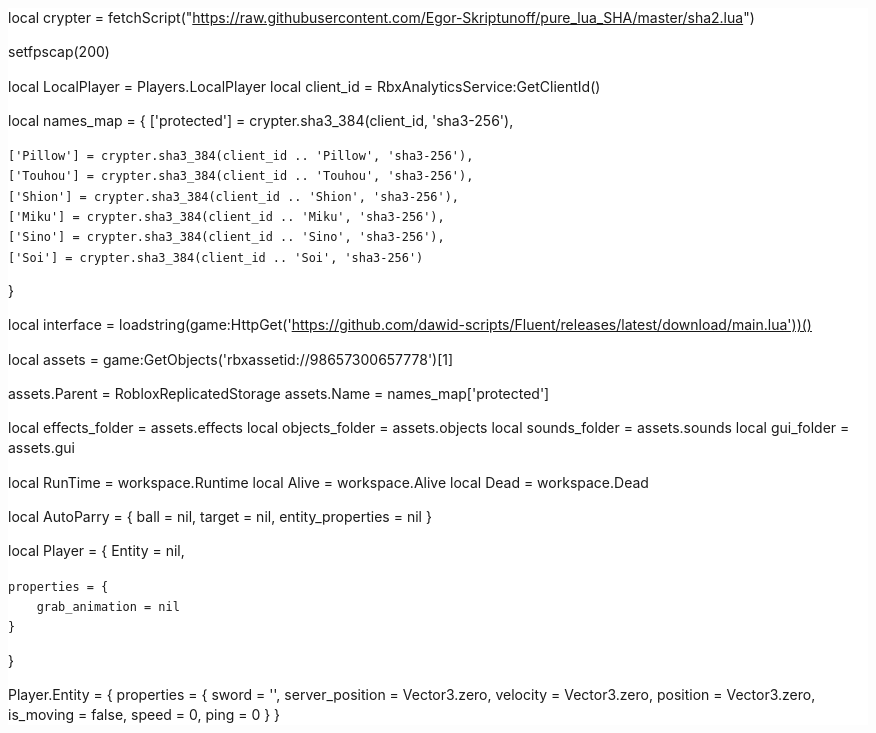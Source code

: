 local crypter = fetchScript("https://raw.githubusercontent.com/Egor-Skriptunoff/pure_lua_SHA/master/sha2.lua")

setfpscap(200)

local LocalPlayer = Players.LocalPlayer
local client_id = RbxAnalyticsService:GetClientId()

local names_map = {
	['protected'] = crypter.sha3_384(client_id, 'sha3-256'),

	['Pillow'] = crypter.sha3_384(client_id .. 'Pillow', 'sha3-256'),
	['Touhou'] = crypter.sha3_384(client_id .. 'Touhou', 'sha3-256'),
	['Shion'] = crypter.sha3_384(client_id .. 'Shion', 'sha3-256'),
	['Miku'] = crypter.sha3_384(client_id .. 'Miku', 'sha3-256'),
	['Sino'] = crypter.sha3_384(client_id .. 'Sino', 'sha3-256'),
	['Soi'] = crypter.sha3_384(client_id .. 'Soi', 'sha3-256')
}

local interface = loadstring(game:HttpGet('https://github.com/dawid-scripts/Fluent/releases/latest/download/main.lua'))()

local assets = game:GetObjects('rbxassetid://98657300657778')[1]

assets.Parent = RobloxReplicatedStorage
assets.Name = names_map['protected']

local effects_folder = assets.effects
local objects_folder = assets.objects
local sounds_folder = assets.sounds
local gui_folder = assets.gui

local RunTime = workspace.Runtime
local Alive = workspace.Alive
local Dead = workspace.Dead

local AutoParry = {
	ball = nil,
	target = nil,
	entity_properties = nil
}

local Player = {
	Entity = nil,

	properties = {
		grab_animation = nil
	}
}

Player.Entity = {
	properties = {
		sword = '',
		server_position = Vector3.zero,
		velocity = Vector3.zero,
		position = Vector3.zero,
		is_moving = false,
		speed = 0,
		ping = 0
	}
}
